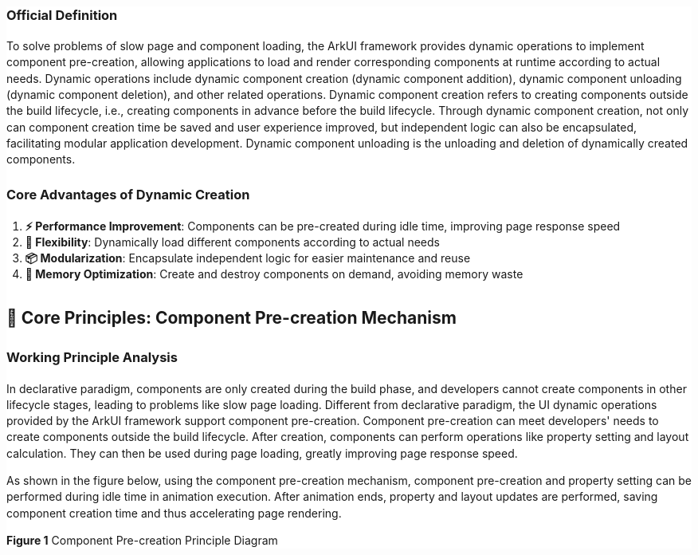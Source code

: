### Official Definition

To solve problems of slow page and component loading, the ArkUI framework provides dynamic operations to implement component pre-creation, allowing applications to load and render corresponding components at runtime according to actual needs. Dynamic operations include dynamic component creation (dynamic component addition), dynamic component unloading (dynamic component deletion), and other related operations. Dynamic component creation refers to creating components outside the build lifecycle, i.e., creating components in advance before the build lifecycle. Through dynamic component creation, not only can component creation time be saved and user experience improved, but independent logic can also be encapsulated, facilitating modular application development. Dynamic component unloading is the unloading and deletion of dynamically created components.

### Core Advantages of Dynamic Creation

1. **⚡ Performance Improvement**: Components can be pre-created during idle time, improving page response speed
2. **🔄 Flexibility**: Dynamically load different components according to actual needs
3. **📦 Modularization**: Encapsulate independent logic for easier maintenance and reuse
4. **💾 Memory Optimization**: Create and destroy components on demand, avoiding memory waste

## 🎯 Core Principles: Component Pre-creation Mechanism

### Working Principle Analysis

In declarative paradigm, components are only created during the build phase, and developers cannot create components in other lifecycle stages, leading to problems like slow page loading. Different from declarative paradigm, the UI dynamic operations provided by the ArkUI framework support component pre-creation. Component pre-creation can meet developers' needs to create components outside the build lifecycle. After creation, components can perform operations like property setting and layout calculation. They can then be used during page loading, greatly improving page response speed.

As shown in the figure below, using the component pre-creation mechanism, component pre-creation and property setting can be performed during idle time in animation execution. After animation ends, property and layout updates are performed, saving component creation time and thus accelerating page rendering.

**Figure 1** Component Pre-creation Principle Diagram  